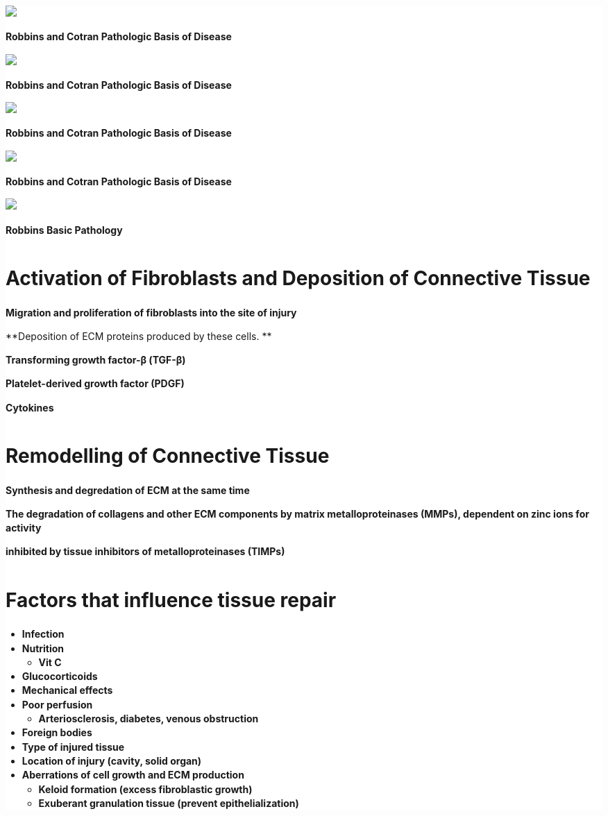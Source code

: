 ![](img%5CWound-Healing-and-Repair39.png)

**Robbins and Cotran Pathologic Basis of Disease**

![](img%5CWound-Healing-and-Repair40.png)

**Robbins and Cotran Pathologic Basis of Disease**

![](img%5CWound-Healing-and-Repair41.png)

**Robbins and Cotran Pathologic Basis of Disease**

![](img%5CWound-Healing-and-Repair42.png)

**Robbins and Cotran Pathologic Basis of Disease**

![](img%5CWound-Healing-and-Repair43.png)

**Robbins Basic Pathology**

# Activation of Fibroblasts and Deposition of Connective Tissue

**Migration and proliferation of fibroblasts into the site of injury**

**Deposition of ECM proteins produced by these cells. **

**Transforming growth factor-β (TGF-β)**

**Platelet-derived growth factor (PDGF)**

**Cytokines**

# Remodelling of Connective Tissue

**Synthesis and degredation of ECM at the same time**

**The degradation of collagens and other ECM components by matrix
metalloproteinases (MMPs), dependent on zinc ions for activity**

**inhibited by tissue inhibitors of metalloproteinases (TIMPs)**

# Factors that influence tissue repair

- **Infection**
- **Nutrition**
  - **Vit C**
- **Glucocorticoids**
- **Mechanical effects**
- **Poor perfusion**
  - **Arteriosclerosis, diabetes, venous obstruction**
- **Foreign bodies**
- **Type of injured tissue**
- **Location of injury (cavity, solid organ)**
- **Aberrations of cell growth and ECM production**
  - **Keloid formation (excess fibroblastic growth)**
  - **Exuberant granulation tissue (prevent epithelialization)**
